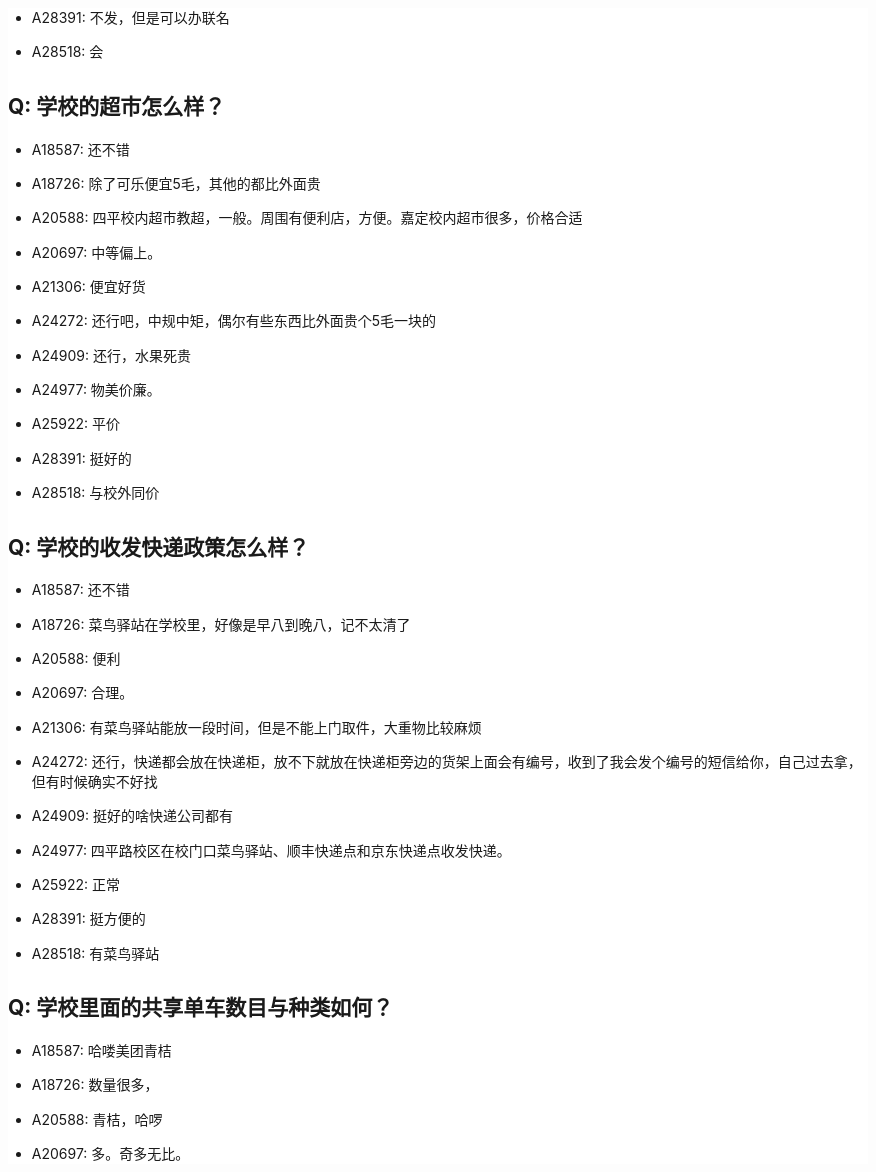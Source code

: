 - A28391: 不发，但是可以办联名

- A28518: 会

## Q: 学校的超市怎么样？

- A18587: 还不错

- A18726: 除了可乐便宜5毛，其他的都比外面贵

- A20588: 四平校内超市教超，一般。周围有便利店，方便。嘉定校内超市很多，价格合适

- A20697: 中等偏上。

- A21306: 便宜好货

- A24272: 还行吧，中规中矩，偶尔有些东西比外面贵个5毛一块的

- A24909: 还行，水果死贵

- A24977: 物美价廉。

- A25922: 平价

- A28391: 挺好的

- A28518: 与校外同价

## Q: 学校的收发快递政策怎么样？

- A18587: 还不错

- A18726: 菜鸟驿站在学校里，好像是早八到晚八，记不太清了

- A20588: 便利

- A20697: 合理。

- A21306: 有菜鸟驿站能放一段时间，但是不能上门取件，大重物比较麻烦

- A24272: 还行，快递都会放在快递柜，放不下就放在快递柜旁边的货架上面会有编号，收到了我会发个编号的短信给你，自己过去拿，但有时候确实不好找

- A24909: 挺好的啥快递公司都有

- A24977: 四平路校区在校门口菜鸟驿站、顺丰快递点和京东快递点收发快递。

- A25922: 正常

- A28391: 挺方便的

- A28518: 有菜鸟驿站

## Q: 学校里面的共享单车数目与种类如何？

- A18587: 哈喽美团青桔

- A18726: 数量很多，

- A20588: 青桔，哈啰

- A20697: 多。奇多无比。

